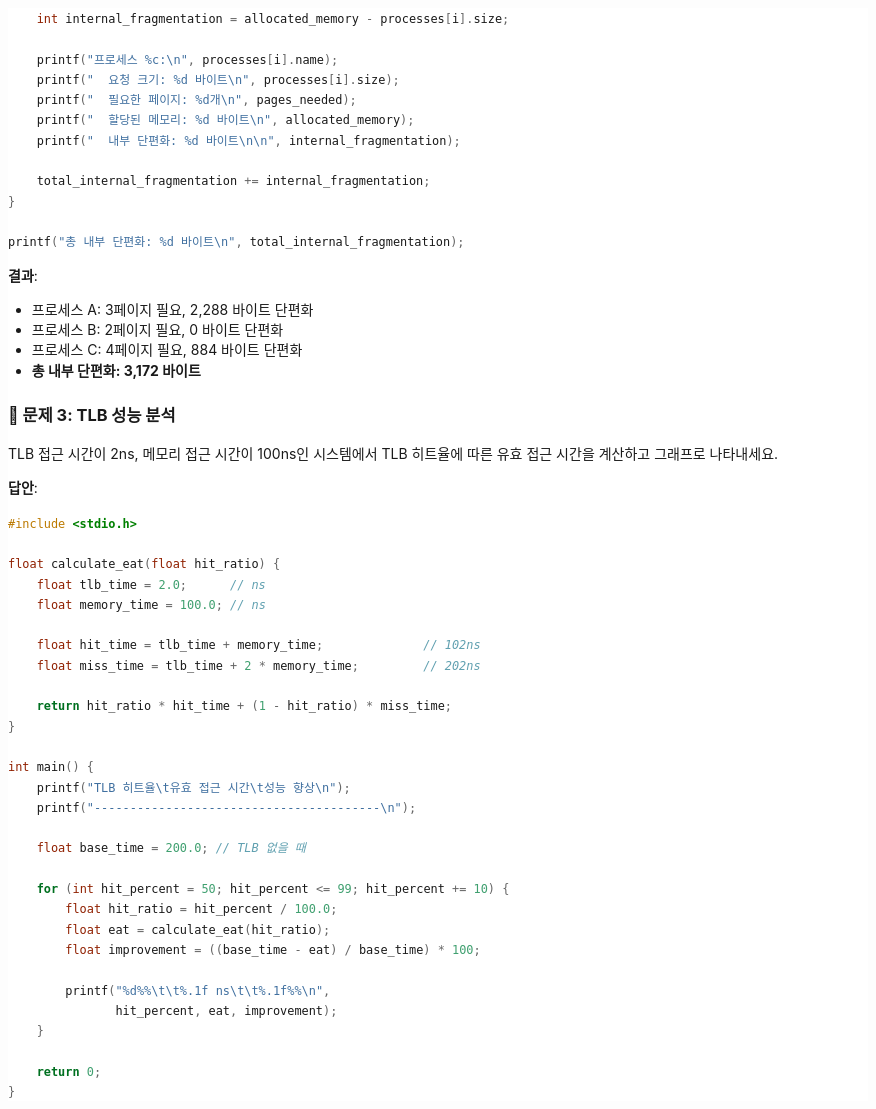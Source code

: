 ```c
    int internal_fragmentation = allocated_memory - processes[i].size;
    
    printf("프로세스 %c:\n", processes[i].name);
    printf("  요청 크기: %d 바이트\n", processes[i].size);
    printf("  필요한 페이지: %d개\n", pages_needed);
    printf("  할당된 메모리: %d 바이트\n", allocated_memory);
    printf("  내부 단편화: %d 바이트\n\n", internal_fragmentation);
    
    total_internal_fragmentation += internal_fragmentation;
}

printf("총 내부 단편화: %d 바이트\n", total_internal_fragmentation);
```

**결과**:
- 프로세스 A: 3페이지 필요, 2,288 바이트 단편화
- 프로세스 B: 2페이지 필요, 0 바이트 단편화
- 프로세스 C: 4페이지 필요, 884 바이트 단편화
- **총 내부 단편화: 3,172 바이트**

### 🧩 문제 3: TLB 성능 분석

TLB 접근 시간이 2ns, 메모리 접근 시간이 100ns인 시스템에서 TLB 히트율에 따른 유효 접근 시간을 계산하고 그래프로 나타내세요.

**답안**:
```c
#include <stdio.h>

float calculate_eat(float hit_ratio) {
    float tlb_time = 2.0;      // ns
    float memory_time = 100.0; // ns
    
    float hit_time = tlb_time + memory_time;              // 102ns
    float miss_time = tlb_time + 2 * memory_time;         // 202ns
    
    return hit_ratio * hit_time + (1 - hit_ratio) * miss_time;
}

int main() {
    printf("TLB 히트율\t유효 접근 시간\t성능 향상\n");
    printf("----------------------------------------\n");
    
    float base_time = 200.0; // TLB 없을 때
    
    for (int hit_percent = 50; hit_percent <= 99; hit_percent += 10) {
        float hit_ratio = hit_percent / 100.0;
        float eat = calculate_eat(hit_ratio);
        float improvement = ((base_time - eat) / base_time) * 100;
        
        printf("%d%%\t\t%.1f ns\t\t%.1f%%\n", 
               hit_percent, eat, improvement);
    }
    
    return 0;
}
```

